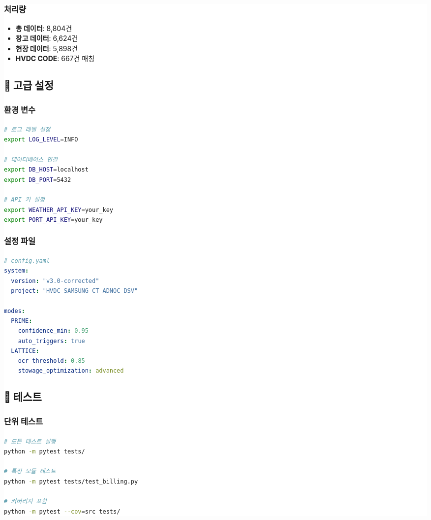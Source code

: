 ### 처리량

- **총 데이터**: 8,804건
- **창고 데이터**: 6,624건
- **현장 데이터**: 5,898건
- **HVDC CODE**: 667건 매칭

## 🔧 고급 설정

### 환경 변수

```bash
# 로그 레벨 설정
export LOG_LEVEL=INFO

# 데이터베이스 연결
export DB_HOST=localhost
export DB_PORT=5432

# API 키 설정
export WEATHER_API_KEY=your_key
export PORT_API_KEY=your_key
```

### 설정 파일

```yaml
# config.yaml
system:
  version: "v3.0-corrected"
  project: "HVDC_SAMSUNG_CT_ADNOC_DSV"
  
modes:
  PRIME: 
    confidence_min: 0.95
    auto_triggers: true
  LATTICE:
    ocr_threshold: 0.85
    stowage_optimization: advanced
```

## 🧪 테스트

### 단위 테스트

```bash
# 모든 테스트 실행
python -m pytest tests/

# 특정 모듈 테스트
python -m pytest tests/test_billing.py

# 커버리지 포함
python -m pytest --cov=src tests/
```
